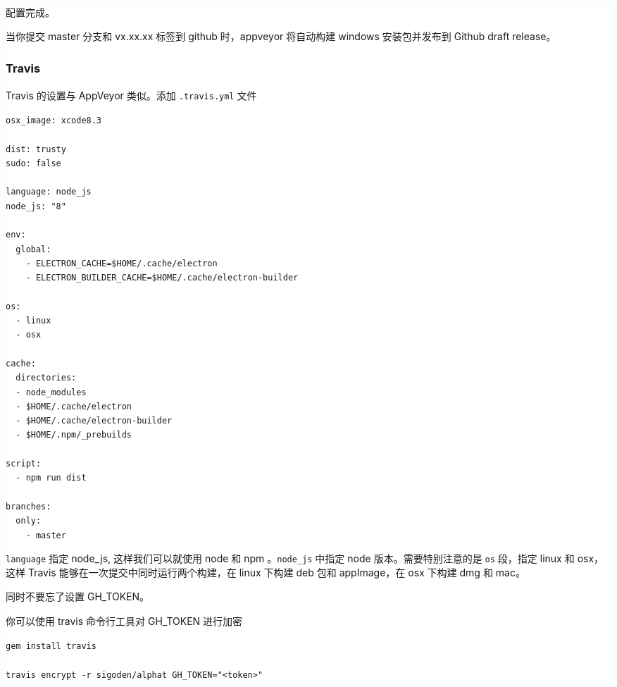 
配置完成。

当你提交 master 分支和 vx.xx.xx 标签到 github 时，appveyor 将自动构建 windows 安装包并发布到 Github draft release。


### Travis

Travis 的设置与 AppVeyor 类似。添加 `.travis.yml` 文件

```
osx_image: xcode8.3

dist: trusty
sudo: false

language: node_js
node_js: "8"

env:
  global:
    - ELECTRON_CACHE=$HOME/.cache/electron
    - ELECTRON_BUILDER_CACHE=$HOME/.cache/electron-builder

os:
  - linux
  - osx

cache:
  directories:
  - node_modules
  - $HOME/.cache/electron
  - $HOME/.cache/electron-builder
  - $HOME/.npm/_prebuilds

script:
  - npm run dist

branches:
  only:
    - master
```

`language` 指定 node_js,  这样我们可以就使用 node 和 npm 。`node_js` 中指定 node 版本。需要特别注意的是 `os` 段，指定 linux 和 osx，这样 Travis 能够在一次提交中同时运行两个构建，在 linux 下构建
deb 包和 appImage，在 osx 下构建 dmg 和 mac。

同时不要忘了设置 GH_TOKEN。

你可以使用 travis 命令行工具对 GH_TOKEN 进行加密

```
gem install travis

travis encrypt -r sigoden/alphat GH_TOKEN="<token>"
```
